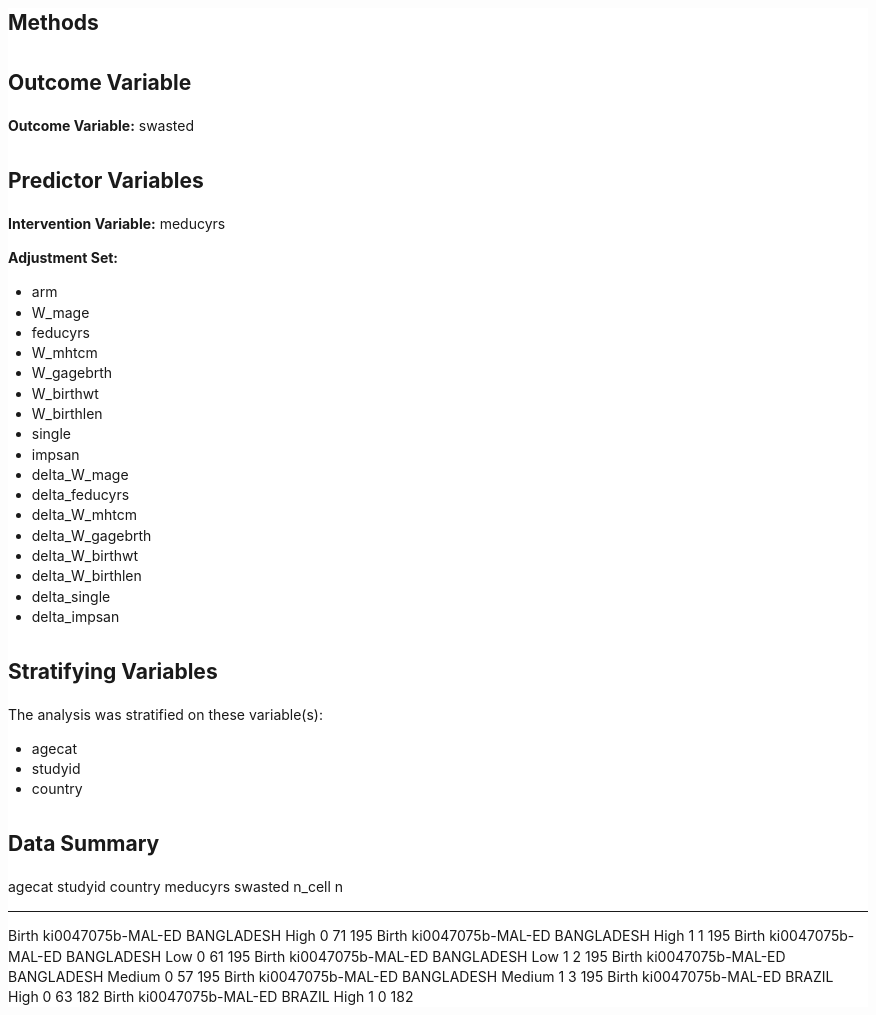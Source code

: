 





## Methods
## Outcome Variable

**Outcome Variable:** swasted

## Predictor Variables

**Intervention Variable:** meducyrs

**Adjustment Set:**

* arm
* W_mage
* feducyrs
* W_mhtcm
* W_gagebrth
* W_birthwt
* W_birthlen
* single
* impsan
* delta_W_mage
* delta_feducyrs
* delta_W_mhtcm
* delta_W_gagebrth
* delta_W_birthwt
* delta_W_birthlen
* delta_single
* delta_impsan

## Stratifying Variables

The analysis was stratified on these variable(s):

* agecat
* studyid
* country

## Data Summary

agecat      studyid                    country                        meducyrs    swasted   n_cell       n
----------  -------------------------  -----------------------------  ---------  --------  -------  ------
Birth       ki0047075b-MAL-ED          BANGLADESH                     High              0       71     195
Birth       ki0047075b-MAL-ED          BANGLADESH                     High              1        1     195
Birth       ki0047075b-MAL-ED          BANGLADESH                     Low               0       61     195
Birth       ki0047075b-MAL-ED          BANGLADESH                     Low               1        2     195
Birth       ki0047075b-MAL-ED          BANGLADESH                     Medium            0       57     195
Birth       ki0047075b-MAL-ED          BANGLADESH                     Medium            1        3     195
Birth       ki0047075b-MAL-ED          BRAZIL                         High              0       63     182
Birth       ki0047075b-MAL-ED          BRAZIL                         High              1        0     182